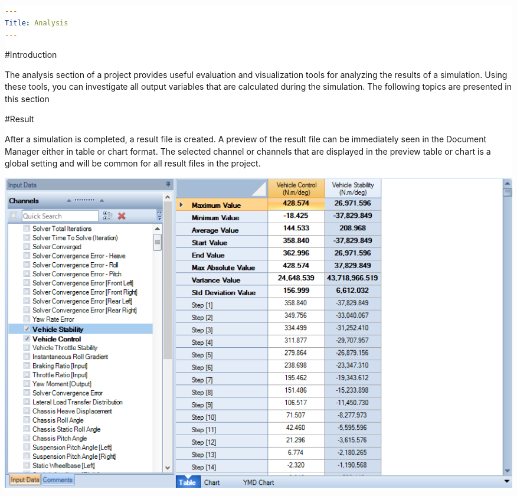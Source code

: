 ```yaml
---
Title: Analysis
---
```

#Introduction

The analysis section of a project provides useful evaluation and visualization tools for analyzing the results of a simulation. Using these tools, you can investigate all output variables that are calculated during the simulation. The following topics are presented in this section

#Result

After a simulation is completed, a result file is created. A preview of the result file can be immediately seen in the Document Manager either in table or chart format. The selected channel or channels that are displayed in the preview table or chart is a global setting and will be common for all result files in the project.

![Result Table](../img/resultstable.png)
